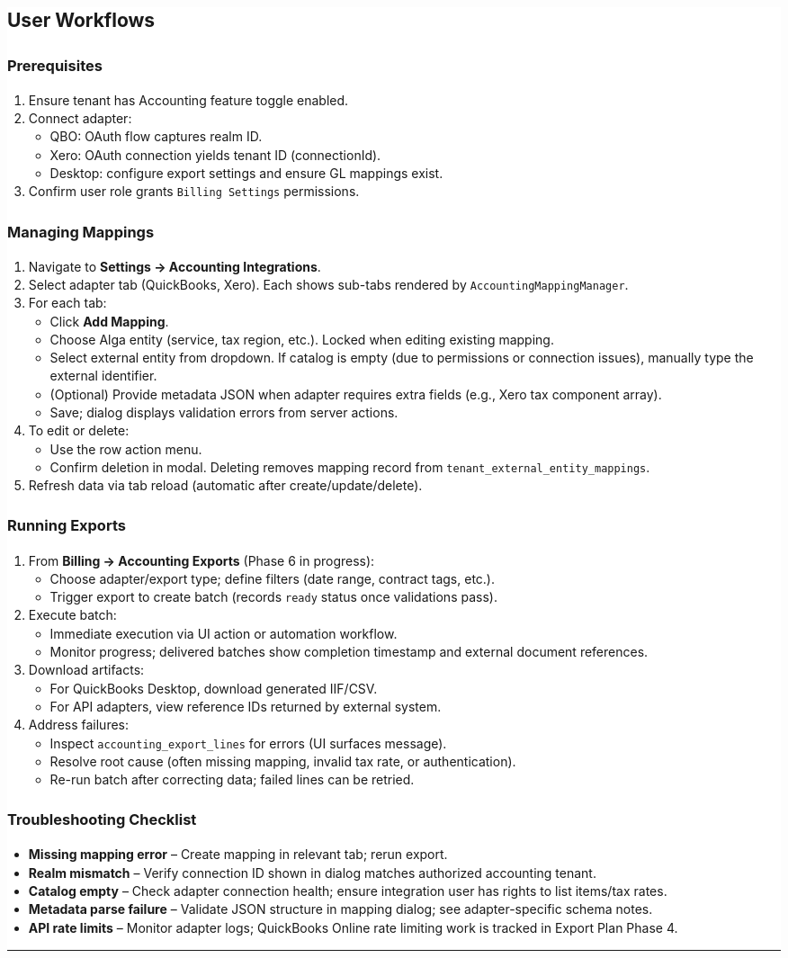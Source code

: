 
## User Workflows

### Prerequisites
1. Ensure tenant has Accounting feature toggle enabled.
2. Connect adapter:
   - QBO: OAuth flow captures realm ID.
   - Xero: OAuth connection yields tenant ID (connectionId).
   - Desktop: configure export settings and ensure GL mappings exist.
3. Confirm user role grants `Billing Settings` permissions.

### Managing Mappings
1. Navigate to **Settings → Accounting Integrations**.
2. Select adapter tab (QuickBooks, Xero). Each shows sub-tabs rendered by `AccountingMappingManager`.
3. For each tab:
   - Click **Add Mapping**.
   - Choose Alga entity (service, tax region, etc.). Locked when editing existing mapping.
   - Select external entity from dropdown. If catalog is empty (due to permissions or connection issues), manually type the external identifier.
   - (Optional) Provide metadata JSON when adapter requires extra fields (e.g., Xero tax component array).
   - Save; dialog displays validation errors from server actions.
4. To edit or delete:
   - Use the row action menu.
   - Confirm deletion in modal. Deleting removes mapping record from `tenant_external_entity_mappings`.
5. Refresh data via tab reload (automatic after create/update/delete).

### Running Exports
1. From **Billing → Accounting Exports** (Phase 6 in progress):
   - Choose adapter/export type; define filters (date range, contract tags, etc.).
   - Trigger export to create batch (records `ready` status once validations pass).
2. Execute batch:
   - Immediate execution via UI action or automation workflow.
   - Monitor progress; delivered batches show completion timestamp and external document references.
3. Download artifacts:
   - For QuickBooks Desktop, download generated IIF/CSV.
   - For API adapters, view reference IDs returned by external system.
4. Address failures:
   - Inspect `accounting_export_lines` for errors (UI surfaces message).
   - Resolve root cause (often missing mapping, invalid tax rate, or authentication).
   - Re-run batch after correcting data; failed lines can be retried.

### Troubleshooting Checklist
- **Missing mapping error** – Create mapping in relevant tab; rerun export.
- **Realm mismatch** – Verify connection ID shown in dialog matches authorized accounting tenant.
- **Catalog empty** – Check adapter connection health; ensure integration user has rights to list items/tax rates.
- **Metadata parse failure** – Validate JSON structure in mapping dialog; see adapter-specific schema notes.
- **API rate limits** – Monitor adapter logs; QuickBooks Online rate limiting work is tracked in Export Plan Phase 4.

---
